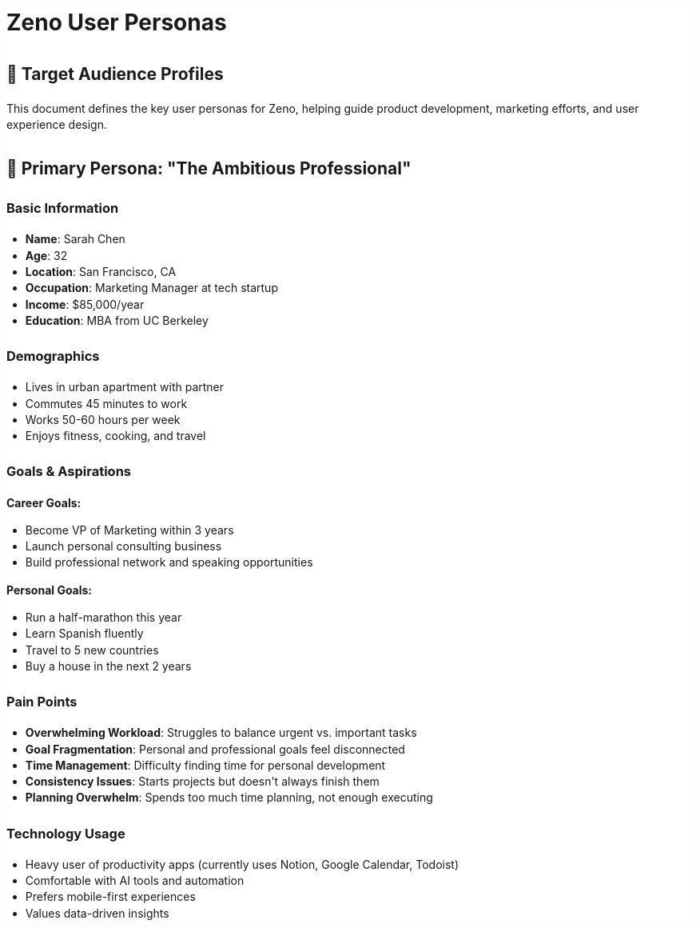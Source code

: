 # Zeno User Personas

## 👥 Target Audience Profiles

This document defines the key user personas for Zeno, helping guide product development, marketing efforts, and user experience design.

## 🎯 Primary Persona: "The Ambitious Professional"

### Basic Information
- **Name**: Sarah Chen
- **Age**: 32
- **Location**: San Francisco, CA
- **Occupation**: Marketing Manager at tech startup
- **Income**: $85,000/year
- **Education**: MBA from UC Berkeley

### Demographics
- Lives in urban apartment with partner
- Commutes 45 minutes to work
- Works 50-60 hours per week
- Enjoys fitness, cooking, and travel

### Goals & Aspirations
**Career Goals:**
- Become VP of Marketing within 3 years
- Launch personal consulting business
- Build professional network and speaking opportunities

**Personal Goals:**
- Run a half-marathon this year
- Learn Spanish fluently
- Travel to 5 new countries
- Buy a house in the next 2 years

### Pain Points
- **Overwhelming Workload**: Struggles to balance urgent vs. important tasks
- **Goal Fragmentation**: Personal and professional goals feel disconnected
- **Time Management**: Difficulty finding time for personal development
- **Consistency Issues**: Starts projects but doesn't always finish them
- **Planning Overwhelm**: Spends too much time planning, not enough executing

### Technology Usage
- Heavy user of productivity apps (currently uses Notion, Google Calendar, Todoist)
- Comfortable with AI tools and automation
- Prefers mobile-first experiences
- Values data-driven insights
